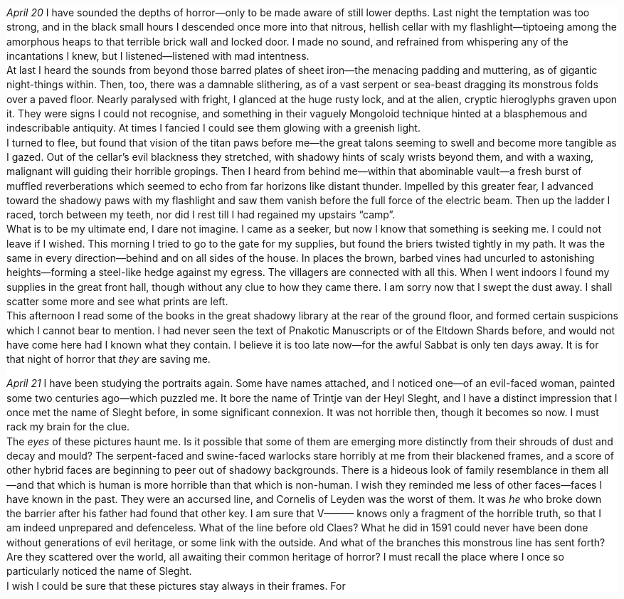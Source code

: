 _April 20_ I have sounded the depths of horror—only to be made aware of still
lower depths. Last night the temptation was too strong, and in the black small
hours I descended once more into that nitrous, hellish cellar with my
flashlight—tiptoeing among the amorphous heaps to that terrible brick wall and
locked door. I made no sound, and refrained from whispering any of the
incantations I knew, but I listened—listened with mad intentness.  
At last I heard the sounds from beyond those barred plates of sheet iron—the
menacing padding and muttering, as of gigantic night-things within. Then, too,
there was a damnable slithering, as of a vast serpent or sea-beast dragging
its monstrous folds over a paved floor. Nearly paralysed with fright, I
glanced at the huge rusty lock, and at the alien, cryptic hieroglyphs graven
upon it. They were signs I could not recognise, and something in their vaguely
Mongoloid technique hinted at a blasphemous and indescribable antiquity. At
times I fancied I could see them glowing with a greenish light.  
I turned to flee, but found that vision of the titan paws before me—the great
talons seeming to swell and become more tangible as I gazed. Out of the
cellar’s evil blackness they stretched, with shadowy hints of scaly wrists
beyond them, and with a waxing, malignant will guiding their horrible
gropings. Then I heard from behind me—within that abominable vault—a fresh
burst of muffled reverberations which seemed to echo from far horizons like
distant thunder. Impelled by this greater fear, I advanced toward the shadowy
paws with my flashlight and saw them vanish before the full force of the
electric beam. Then up the ladder I raced, torch between my teeth, nor did I
rest till I had regained my upstairs “camp”.  
What is to be my ultimate end, I dare not imagine. I came as a seeker, but now
I know that something is seeking me. I could not leave if I wished. This
morning I tried to go to the gate for my supplies, but found the briers
twisted tightly in my path. It was the same in every direction—behind and on
all sides of the house. In places the brown, barbed vines had uncurled to
astonishing heights—forming a steel-like hedge against my egress. The
villagers are connected with all this. When I went indoors I found my supplies
in the great front hall, though without any clue to how they came there. I am
sorry now that I swept the dust away. I shall scatter some more and see what
prints are left.  
This afternoon I read some of the books in the great shadowy library at the
rear of the ground floor, and formed certain suspicions which I cannot bear to
mention. I had never seen the text of Pnakotic Manuscripts or of the Eltdown
Shards before, and would not have come here had I known what they contain. I
believe it is too late now—for the awful Sabbat is only ten days away. It is
for that night of horror that _they_ are saving me.  
  
_April 21_ I have been studying the portraits again. Some have names attached,
and I noticed one—of an evil-faced woman, painted some two centuries ago—which
puzzled me. It bore the name of Trintje van der Heyl Sleght, and I have a
distinct impression that I once met the name of Sleght before, in some
significant connexion. It was not horrible then, though it becomes so now. I
must rack my brain for the clue.  
The _eyes_ of these pictures haunt me. Is it possible that some of them are
emerging more distinctly from their shrouds of dust and decay and mould? The
serpent-faced and swine-faced warlocks stare horribly at me from their
blackened frames, and a score of other hybrid faces are beginning to peer out
of shadowy backgrounds. There is a hideous look of family resemblance in them
all—and that which is human is more horrible than that which is non-human. I
wish they reminded me less of other faces—faces I have known in the past. They
were an accursed line, and Cornelis of Leyden was the worst of them. It was
_he_ who broke down the barrier after his father had found that other key. I
am sure that V——— knows only a fragment of the horrible truth, so that I am
indeed unprepared and defenceless. What of the line before old Claes? What he
did in 1591 could never have been done without generations of evil heritage,
or some link with the outside. And what of the branches this monstrous line
has sent forth? Are they scattered over the world, all awaiting their common
heritage of horror? I must recall the place where I once so particularly
noticed the name of Sleght.  
I wish I could be sure that these pictures stay always in their frames. For